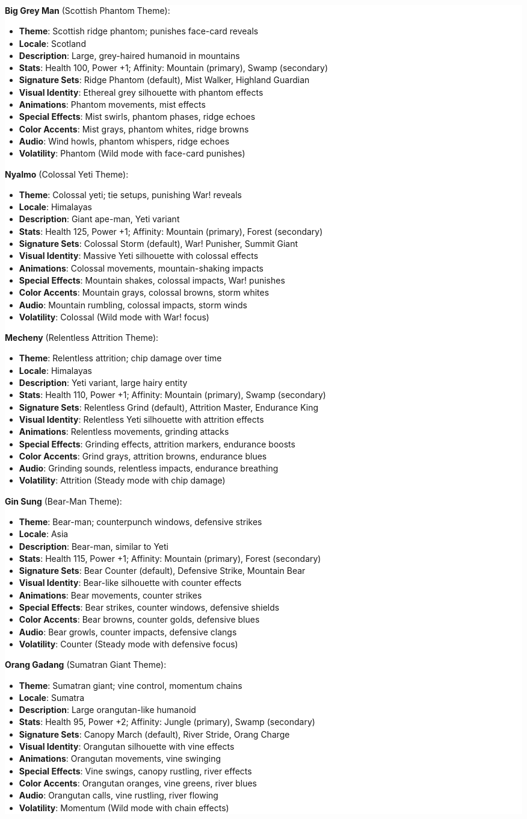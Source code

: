 **Big Grey Man** (Scottish Phantom Theme):
- **Theme**: Scottish ridge phantom; punishes face-card reveals
- **Locale**: Scotland
- **Description**: Large, grey-haired humanoid in mountains
- **Stats**: Health 100, Power +1; Affinity: Mountain (primary), Swamp (secondary)
- **Signature Sets**: Ridge Phantom (default), Mist Walker, Highland Guardian
- **Visual Identity**: Ethereal grey silhouette with phantom effects
- **Animations**: Phantom movements, mist effects
- **Special Effects**: Mist swirls, phantom phases, ridge echoes
- **Color Accents**: Mist grays, phantom whites, ridge browns
- **Audio**: Wind howls, phantom whispers, ridge echoes
- **Volatility**: Phantom (Wild mode with face-card punishes)

**Nyalmo** (Colossal Yeti Theme):
- **Theme**: Colossal yeti; tie setups, punishing War! reveals
- **Locale**: Himalayas
- **Description**: Giant ape-man, Yeti variant
- **Stats**: Health 125, Power +1; Affinity: Mountain (primary), Forest (secondary)
- **Signature Sets**: Colossal Storm (default), War! Punisher, Summit Giant
- **Visual Identity**: Massive Yeti silhouette with colossal effects
- **Animations**: Colossal movements, mountain-shaking impacts
- **Special Effects**: Mountain shakes, colossal impacts, War! punishes
- **Color Accents**: Mountain grays, colossal browns, storm whites
- **Audio**: Mountain rumbling, colossal impacts, storm winds
- **Volatility**: Colossal (Wild mode with War! focus)

**Mecheny** (Relentless Attrition Theme):
- **Theme**: Relentless attrition; chip damage over time
- **Locale**: Himalayas
- **Description**: Yeti variant, large hairy entity
- **Stats**: Health 110, Power +1; Affinity: Mountain (primary), Swamp (secondary)
- **Signature Sets**: Relentless Grind (default), Attrition Master, Endurance King
- **Visual Identity**: Relentless Yeti silhouette with attrition effects
- **Animations**: Relentless movements, grinding attacks
- **Special Effects**: Grinding effects, attrition markers, endurance boosts
- **Color Accents**: Grind grays, attrition browns, endurance blues
- **Audio**: Grinding sounds, relentless impacts, endurance breathing
- **Volatility**: Attrition (Steady mode with chip damage)

**Gin Sung** (Bear-Man Theme):
- **Theme**: Bear-man; counterpunch windows, defensive strikes
- **Locale**: Asia
- **Description**: Bear-man, similar to Yeti
- **Stats**: Health 115, Power +1; Affinity: Mountain (primary), Forest (secondary)
- **Signature Sets**: Bear Counter (default), Defensive Strike, Mountain Bear
- **Visual Identity**: Bear-like silhouette with counter effects
- **Animations**: Bear movements, counter strikes
- **Special Effects**: Bear strikes, counter windows, defensive shields
- **Color Accents**: Bear browns, counter golds, defensive blues
- **Audio**: Bear growls, counter impacts, defensive clangs
- **Volatility**: Counter (Steady mode with defensive focus)

**Orang Gadang** (Sumatran Giant Theme):
- **Theme**: Sumatran giant; vine control, momentum chains
- **Locale**: Sumatra
- **Description**: Large orangutan-like humanoid
- **Stats**: Health 95, Power +2; Affinity: Jungle (primary), Swamp (secondary)
- **Signature Sets**: Canopy March (default), River Stride, Orang Charge
- **Visual Identity**: Orangutan silhouette with vine effects
- **Animations**: Orangutan movements, vine swinging
- **Special Effects**: Vine swings, canopy rustling, river effects
- **Color Accents**: Orangutan oranges, vine greens, river blues
- **Audio**: Orangutan calls, vine rustling, river flowing
- **Volatility**: Momentum (Wild mode with chain effects)
